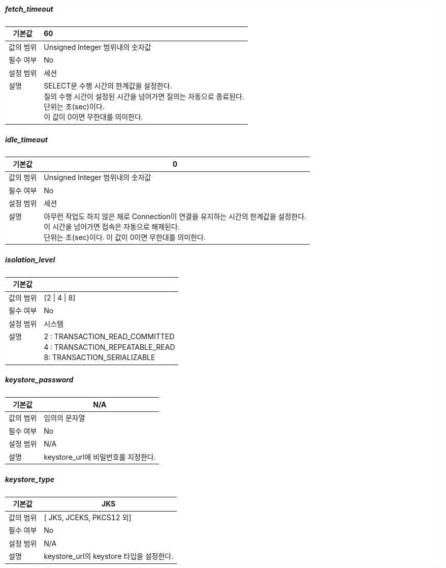 ##### fetch_timeout

| 기본값    | 60                                                           |
| --------- | :----------------------------------------------------------- |
| 값의 범위 | Unsigned Integer 범위내의 숫자값                             |
| 필수 여부 | No                                                           |
| 설정 범위 | 세션                                                         |
| 설명      | SELECT문 수행 시간의 한계값을 설정한다. <br />질의 수행 시간이 설정된 시간을 넘어가면 질의는 자동으로 종료된다. <br />단위는 초(sec)이다. <br />이 값이 0이면 무한대를 의미한다. |

##### idle_timeout

| 기본값    | 0                                                            |
| --------- | ------------------------------------------------------------ |
| 값의 범위 | Unsigned Integer 범위내의 숫자값                             |
| 필수 여부 | No                                                           |
| 설정 범위 | 세션                                                         |
| 설명      | 아무런 작업도 하지 않은 채로 Connection이 연결을 유지하는 시간의 한계값을 설정한다. <br />이 시간을 넘어가면 접속은 자동으로 해제된다. <br />단위는 초(sec)이다. 이 값이 0이면 무한대를 의미한다. |

##### isolation_level

| 기본값    |                                                              |
| --------- | ------------------------------------------------------------ |
| 값의 범위 | [2 \| 4 \| 8]                                                |
| 필수 여부 | No                                                           |
| 설정 범위 | 시스템                                                       |
| 설명      | 2 : TRANSACTION_READ_COMMITTED <br />4 : TRANSACTION_REPEATABLE_READ <br />8: TRANSACTION_SERIALIZABLE |

##### keystore_password 

| 기본값    | N/A                                 |
|-----------|-------------------------------------|
| 값의 범위 | 임의의 문자열                       |
| 필수 여부 | No                                  |
| 설정 범위 | N/A                                 |
| 설명      | keystore_url에 비밀번호를 지정한다. |

##### keystore_type

| 기본값    | JKS                                      |
|-----------|------------------------------------------|
| 값의 범위 | [ JKS, JCEKS, PKCS12 외]                 |
| 필수 여부 | No                                       |
| 설정 범위 | N/A                                      |
| 설명      | keystore_url의 keystore 타입을 설정한다. |
